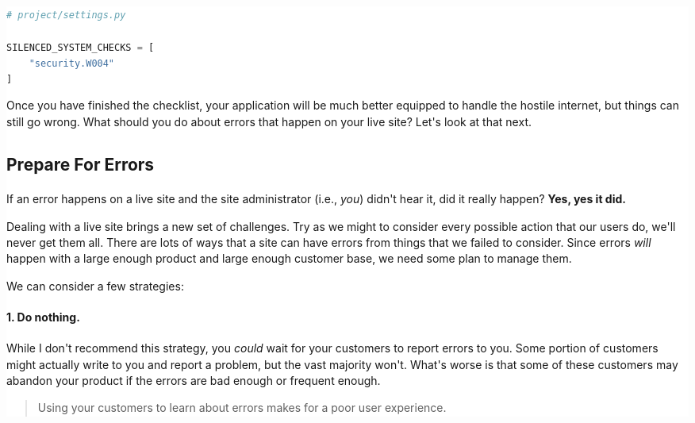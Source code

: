 ```python
# project/settings.py

SILENCED_SYSTEM_CHECKS = [
    "security.W004"
]
```

Once you have finished the checklist,
your application will be much better equipped
to handle the hostile internet,
but things can still go wrong.
What should you do about errors
that happen on your live site?
Let's look at that next.

## Prepare For Errors

If an error happens on a live site
and the site administrator (i.e., *you*) didn't hear it,
did it really happen?
**Yes, yes it did.**

Dealing with a live site brings a new set
of challenges.
Try as we might to consider every possible action
that our users do,
we'll never get them all.
There are lots
of ways
that a site can have errors
from things that we failed
to consider.
Since errors *will* happen
with a large enough product
and large enough customer base,
we need some plan to manage them.

We can consider a few strategies:

#### 1. Do nothing.

While I don't recommend this strategy,
you *could* wait for your customers
to report errors to you.
Some portion of customers might actually write to you
and report a problem,
but the vast majority won't.
What's worse is that some
of these customers may abandon your product
if the errors are bad enough or frequent enough.

> Using your customers to learn about errors makes for a poor user experience.

